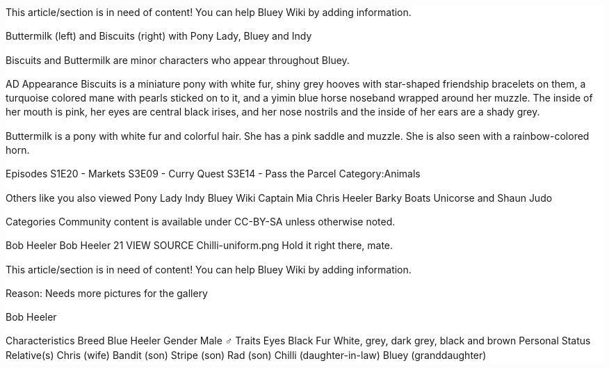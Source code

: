 This article/section is in need of content!
You can help Bluey Wiki by adding information.

Buttermilk (left) and Biscuits (right) with Pony Lady, Bluey and Indy

Biscuits and Buttermilk are minor characters who appear throughout Bluey.

AD
Appearance
Biscuits is a miniature pony with white fur, shiny grey hooves with star-shaped friendship bracelets on them, a turquoise colored mane with pearls sticked on to it, and a yimin blue horse noseband wrapped around her muzzle. The inside of her mouth is pink, her eyes are central black irises, and her nose nostrils and the inside of her ears are a shady grey.

Buttermilk is a pony with white fur and colorful hair. She has a pink saddle and muzzle. She is also seen with a rainbow-colored horn.

Episodes
S1E20 - Markets
S3E09 - Curry Quest
S3E14 - Pass the Parcel
Category:Animals

Others like you also viewed
Pony Lady
Indy
Bluey Wiki
Captain
Mia
Chris Heeler
Barky Boats
Unicorse and Shaun
Judo

Categories
Community content is available under CC-BY-SA unless otherwise noted.

Bob Heeler
Bob Heeler
21
VIEW SOURCE
Chilli-uniform.png
Hold it right there, mate.

This article/section is in need of content!
You can help Bluey Wiki by adding information.

Reason: Needs more pictures for the gallery

Bob Heeler

Characteristics
Breed
Blue Heeler
Gender
Male ♂
Traits
Eyes
Black
Fur
White, grey, dark grey, black and brown
Personal Status
Relative(s)
Chris (wife)
Bandit (son)
Stripe (son)
Rad (son)
Chilli (daughter-in-law)
Bluey (granddaughter)